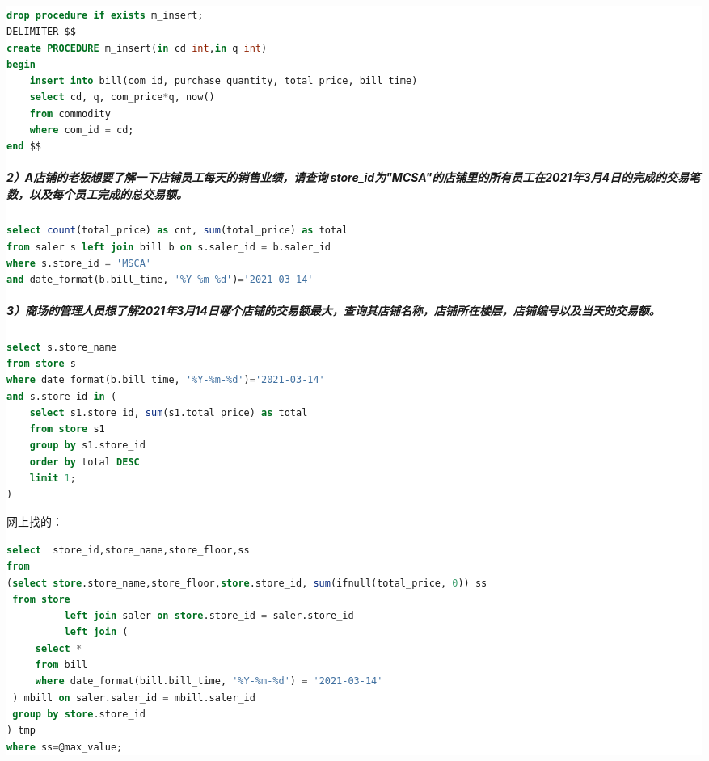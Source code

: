 ```sql
drop procedure if exists m_insert;
DELIMITER $$
create PROCEDURE m_insert(in cd int,in q int)
begin
    insert into bill(com_id, purchase_quantity, total_price, bill_time)
    select cd, q, com_price*q, now()
    from commodity
    where com_id = cd;
end $$
```

##### 2）A店铺的老板想要了解一下店铺员工每天的销售业绩，请查询 store_id为"MCSA"的店铺里的所有员工在2021年3月4日的完成的交易笔数，以及每个员工完成的总交易额。

```sql
select count(total_price) as cnt, sum(total_price) as total
from saler s left join bill b on s.saler_id = b.saler_id
where s.store_id = 'MSCA' 
and date_format(b.bill_time, '%Y-%m-%d')='2021-03-14'
```

##### 3）商场的管理人员想了解2021年3月14日哪个店铺的交易额最大，查询其店铺名称，店铺所在楼层，店铺编号以及当天的交易额。

```sql
select s.store_name
from store s
where date_format(b.bill_time, '%Y-%m-%d')='2021-03-14' 
and s.store_id in (
	select s1.store_id, sum(s1.total_price) as total
    from store s1
    group by s1.store_id
    order by total DESC
    limit 1;
)
```

网上找的：

```sql
select  store_id,store_name,store_floor,ss
from
(select store.store_name,store_floor,store.store_id, sum(ifnull(total_price, 0)) ss
 from store
          left join saler on store.store_id = saler.store_id
          left join (
     select *
     from bill
     where date_format(bill.bill_time, '%Y-%m-%d') = '2021-03-14'
 ) mbill on saler.saler_id = mbill.saler_id
 group by store.store_id
) tmp
where ss=@max_value;
```
